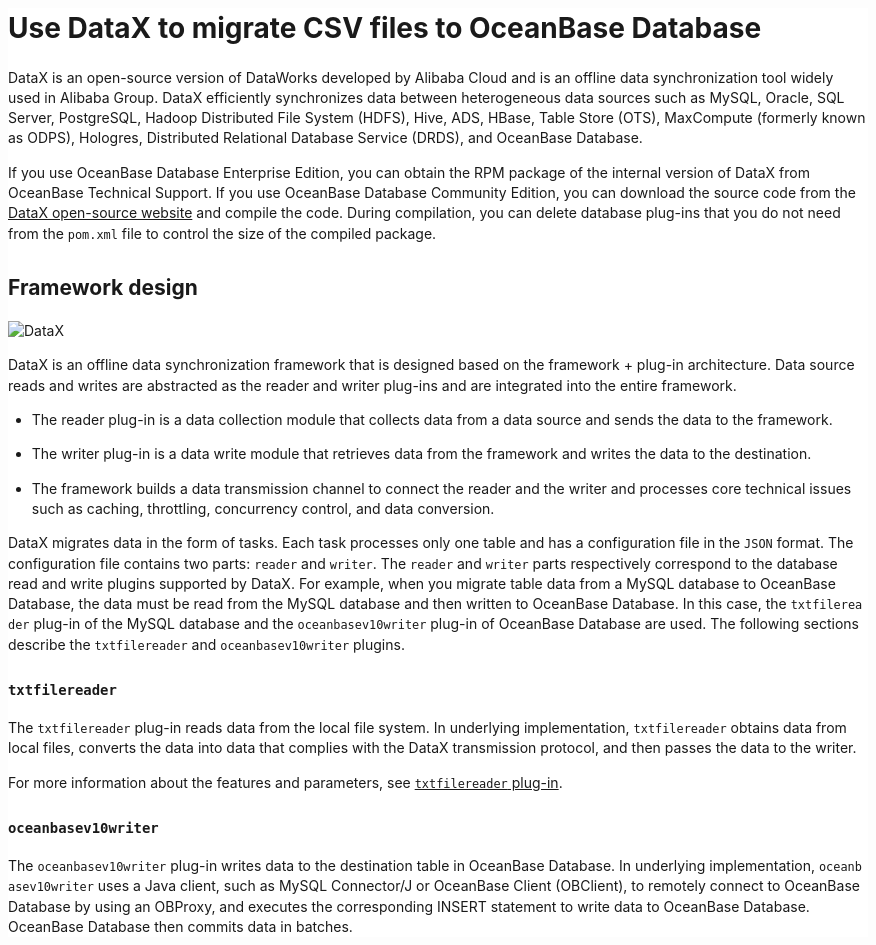 # Use DataX to migrate CSV files to OceanBase Database

DataX is an open-source version of DataWorks developed by Alibaba Cloud and is an offline data synchronization tool widely used in Alibaba Group. DataX efficiently synchronizes data between heterogeneous data sources such as MySQL, Oracle, SQL Server, PostgreSQL, Hadoop Distributed File System (HDFS), Hive, ADS, HBase, Table Store (OTS), MaxCompute (formerly known as ODPS), Hologres, Distributed Relational Database Service (DRDS), and OceanBase Database. 

If you use OceanBase Database Enterprise Edition, you can obtain the RPM package of the internal version of DataX from OceanBase Technical Support. If you use OceanBase Database Community Edition, you can download the source code from the [DataX open-source website](https://github.com/alibaba/datax) and compile the code. During compilation, you can delete database plug-ins that you do not need from the `pom.xml` file to control the size of the compiled package. 

## Framework design

![DataX](https://help-static-aliyun-doc.aliyuncs.com/assets/img/zh-CN/1080760461/p338283.png)

DataX is an offline data synchronization framework that is designed based on the framework + plug-in architecture. Data source reads and writes are abstracted as the reader and writer plug-ins and are integrated into the entire framework. 

* The reader plug-in is a data collection module that collects data from a data source and sends the data to the framework. 

* The writer plug-in is a data write module that retrieves data from the framework and writes the data to the destination. 

* The framework builds a data transmission channel to connect the reader and the writer and processes core technical issues such as caching, throttling, concurrency control, and data conversion. 

DataX migrates data in the form of tasks. Each task processes only one table and has a configuration file in the `JSON` format. The configuration file contains two parts: `reader` and `writer`. The `reader` and `writer` parts respectively correspond to the database read and write plugins supported by DataX. For example, when you migrate table data from a MySQL database to OceanBase Database, the data must be read from the MySQL database and then written to OceanBase Database. In this case, the `txtfilereader` plug-in of the MySQL database and the `oceanbasev10writer` plug-in of OceanBase Database are used. The following sections describe the `txtfilereader` and `oceanbasev10writer` plugins. 

### `txtfilereader`

The `txtfilereader` plug-in reads data from the local file system. In underlying implementation, `txtfilereader` obtains data from local files, converts the data into data that complies with the DataX transmission protocol, and then passes the data to the writer. 

For more information about the features and parameters, see [`txtfilereader` plug-in](https://github.com/alibaba/DataX/blob/master/txtfilereader/doc/txtfilereader.md). 

### `oceanbasev10writer`

The `oceanbasev10writer` plug-in writes data to the destination table in OceanBase Database.
In underlying implementation, `oceanbasev10writer` uses a Java client, such as MySQL Connector/J or OceanBase Client (OBClient), to remotely connect to OceanBase Database by using an OBProxy, and executes the corresponding INSERT statement to write data to OceanBase Database. OceanBase Database then commits data in batches. 
